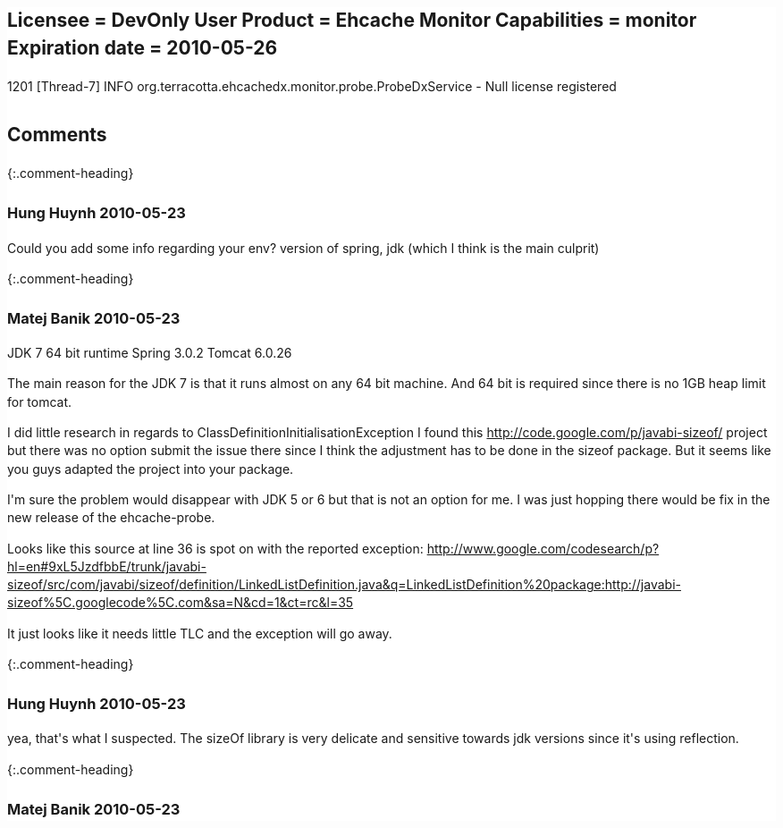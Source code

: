 Licensee = DevOnly User
Product = Ehcache Monitor
Capabilities = monitor
Expiration date = 2010-05-26
-----------------------------------------------
1201 [Thread-7] INFO org.terracotta.ehcachedx.monitor.probe.ProbeDxService - Null license registered


</div>

## Comments


{:.comment-heading}
### **Hung Huynh** <span class="date">2010-05-23</span>

<div markdown="1" class="comment">

Could you add some info regarding your env? version of spring, jdk (which I think is the main culprit)

</div>


{:.comment-heading}
### **Matej Banik** <span class="date">2010-05-23</span>

<div markdown="1" class="comment">

JDK 7 64 bit runtime
Spring 3.0.2
Tomcat 6.0.26

The main reason for the JDK 7 is that it runs almost on any 64 bit machine. And 64 bit is required since there is no 1GB heap limit for tomcat.

I did little research in regards to ClassDefinitionInitialisationException
I found this http://code.google.com/p/javabi-sizeof/ project but there was no option submit the issue there since I think the adjustment has to be done in the sizeof package. But it seems like you guys adapted the project into your package.

I'm sure the problem would disappear with JDK 5 or 6 but that is not an option for me. I was just hopping there would be fix in the new release of the ehcache-probe.

Looks like this source at line 36 is spot on with the reported exception:
http://www.google.com/codesearch/p?hl=en#9xL5JzdfbbE/trunk/javabi-sizeof/src/com/javabi/sizeof/definition/LinkedListDefinition.java&q=LinkedListDefinition%20package:http://javabi-sizeof%5C.googlecode%5C.com&sa=N&cd=1&ct=rc&l=35

It just looks like it needs little TLC and the exception will go away. 




</div>


{:.comment-heading}
### **Hung Huynh** <span class="date">2010-05-23</span>

<div markdown="1" class="comment">

yea, that's what I suspected. The sizeOf library is very delicate and sensitive towards jdk versions since it's using reflection.

</div>


{:.comment-heading}
### **Matej Banik** <span class="date">2010-05-23</span>
